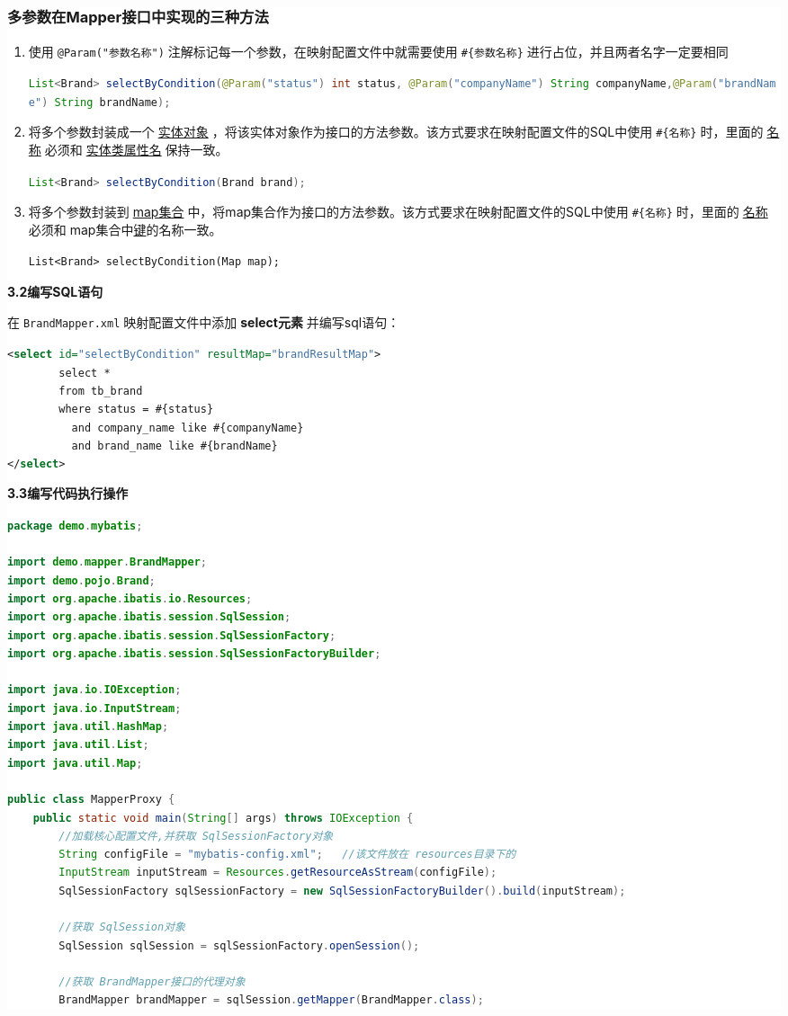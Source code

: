 ### 多参数在Mapper接口中实现的三种方法

1. 使用 `@Param("参数名称")` 注解标记每一个参数，在映射配置文件中就需要使用 `#{参数名称}` 进行占位，并且两者名字一定要相同

   ```java
   List<Brand> selectByCondition(@Param("status") int status, @Param("companyName") String companyName,@Param("brandName") String brandName);
   ```

2. 将多个参数封装成一个 <u>实体对象</u> ，将该实体对象作为接口的方法参数。该方式要求在映射配置文件的SQL中使用 `#{名称}` 时，里面的 <u>名称</u> 必须和 <u>实体类属性名</u> 保持一致。

   ```java
   List<Brand> selectByCondition(Brand brand);
   ```

3. 将多个参数封装到 <u>map集合</u> 中，将map集合作为接口的方法参数。该方式要求在映射配置文件的SQL中使用 `#{名称}` 时，里面的 <u>名称</u> 必须和 map集合中<u>键</u>的名称一致。

   ```
   List<Brand> selectByCondition(Map map);
   ```

**3.2编写SQL语句**

在 `BrandMapper.xml` 映射配置文件中添加 **select元素** 并编写sql语句：

```xml
<select id="selectByCondition" resultMap="brandResultMap">
        select *
        from tb_brand
        where status = #{status}
          and company_name like #{companyName}
          and brand_name like #{brandName}
</select>
```



**3.3编写代码执行操作**

```java
package demo.mybatis;

import demo.mapper.BrandMapper;
import demo.pojo.Brand;
import org.apache.ibatis.io.Resources;
import org.apache.ibatis.session.SqlSession;
import org.apache.ibatis.session.SqlSessionFactory;
import org.apache.ibatis.session.SqlSessionFactoryBuilder;

import java.io.IOException;
import java.io.InputStream;
import java.util.HashMap;
import java.util.List;
import java.util.Map;

public class MapperProxy {
    public static void main(String[] args) throws IOException {
        //加载核心配置文件,并获取 SqlSessionFactory对象
        String configFile = "mybatis-config.xml";   //该文件放在 resources目录下的
        InputStream inputStream = Resources.getResourceAsStream(configFile);
        SqlSessionFactory sqlSessionFactory = new SqlSessionFactoryBuilder().build(inputStream);

        //获取 SqlSession对象
        SqlSession sqlSession = sqlSessionFactory.openSession();

        //获取 BrandMapper接口的代理对象
        BrandMapper brandMapper = sqlSession.getMapper(BrandMapper.class);

```